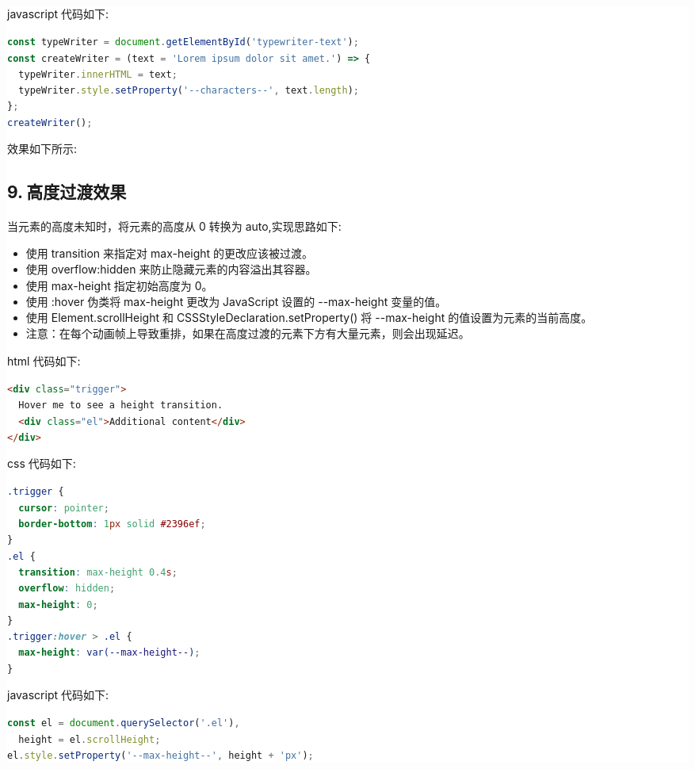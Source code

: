 javascript 代码如下:

```js
const typeWriter = document.getElementById('typewriter-text');
const createWriter = (text = 'Lorem ipsum dolor sit amet.') => {
  typeWriter.innerHTML = text;
  typeWriter.style.setProperty('--characters--', text.length);
};
createWriter();
```

效果如下所示:

<iframe src="https://eveningwater.github.io/code-segment/codes/css/html/typewriter-effect.html"></iframe>

## 9. 高度过渡效果

当元素的高度未知时，将元素的高度从 0 转换为 auto,实现思路如下:

- 使用 transition 来指定对 max-height 的更改应该被过渡。
- 使用 overflow:hidden 来防止隐藏元素的内容溢出其容器。
- 使用 max-height 指定初始高度为 0。
- 使用 :hover 伪类将 max-height 更改为 JavaScript 设置的 --max-height 变量的值。
- 使用 Element.scrollHeight 和 CSSStyleDeclaration.setProperty() 将 --max-height 的值设置为元素的当前高度。
- 注意：在每个动画帧上导致重排，如果在高度过渡的元素下方有大量元素，则会出现延迟。

html 代码如下:

```html
<div class="trigger">
  Hover me to see a height transition.
  <div class="el">Additional content</div>
</div>
```

css 代码如下:

```css
.trigger {
  cursor: pointer;
  border-bottom: 1px solid #2396ef;
}
.el {
  transition: max-height 0.4s;
  overflow: hidden;
  max-height: 0;
}
.trigger:hover > .el {
  max-height: var(--max-height--);
}
```

javascript 代码如下:

```js
const el = document.querySelector('.el'),
  height = el.scrollHeight;
el.style.setProperty('--max-height--', height + 'px');
```
